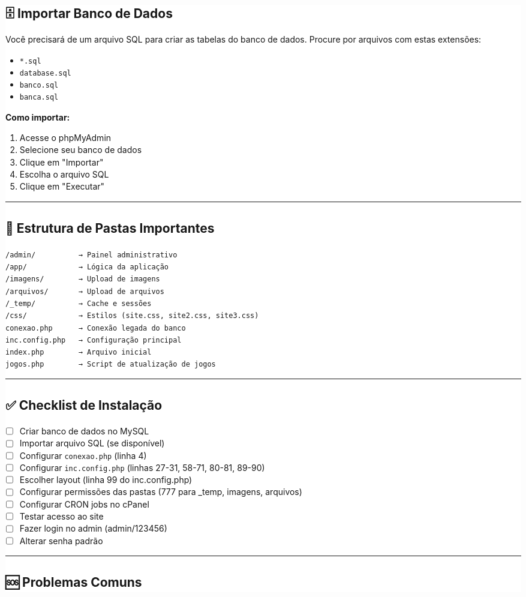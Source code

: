 
## 🗄️ Importar Banco de Dados

Você precisará de um arquivo SQL para criar as tabelas do banco de dados. Procure por arquivos com estas extensões:
- `*.sql`
- `database.sql`
- `banco.sql`
- `banca.sql`

**Como importar:**
1. Acesse o phpMyAdmin
2. Selecione seu banco de dados
3. Clique em "Importar"
4. Escolha o arquivo SQL
5. Clique em "Executar"

---

## 📁 Estrutura de Pastas Importantes

```
/admin/          → Painel administrativo
/app/            → Lógica da aplicação
/imagens/        → Upload de imagens
/arquivos/       → Upload de arquivos
/_temp/          → Cache e sessões
/css/            → Estilos (site.css, site2.css, site3.css)
conexao.php      → Conexão legada do banco
inc.config.php   → Configuração principal
index.php        → Arquivo inicial
jogos.php        → Script de atualização de jogos
```

---

## ✅ Checklist de Instalação

- [ ] Criar banco de dados no MySQL
- [ ] Importar arquivo SQL (se disponível)
- [ ] Configurar `conexao.php` (linha 4)
- [ ] Configurar `inc.config.php` (linhas 27-31, 58-71, 80-81, 89-90)
- [ ] Escolher layout (linha 99 do inc.config.php)
- [ ] Configurar permissões das pastas (777 para _temp, imagens, arquivos)
- [ ] Configurar CRON jobs no cPanel
- [ ] Testar acesso ao site
- [ ] Fazer login no admin (admin/123456)
- [ ] Alterar senha padrão

---

## 🆘 Problemas Comuns
